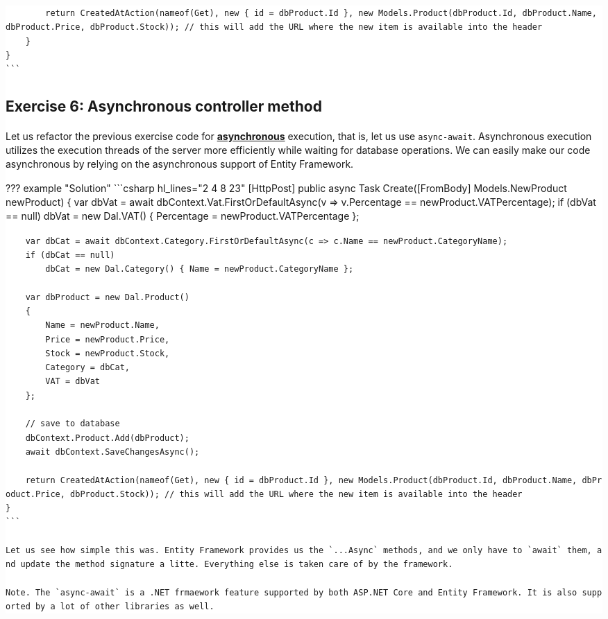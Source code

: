             return CreatedAtAction(nameof(Get), new { id = dbProduct.Id }, new Models.Product(dbProduct.Id, dbProduct.Name, dbProduct.Price, dbProduct.Stock)); // this will add the URL where the new item is available into the header
        }
    }
    ```

## Exercise 6: Asynchronous controller method

Let us refactor the previous exercise code for [**asynchronous**](../../lecture-notes/async/index.md) execution, that is, let us use `async-await`. Asynchronous execution utilizes the execution threads of the server more efficiently while waiting for database operations. We can easily make our code asynchronous by relying on the asynchronous support of Entity Framework.

??? example "Solution"
    ```csharp hl_lines="2 4 8 23"
    [HttpPost]
    public async Task<ActionResult> Create([FromBody] Models.NewProduct newProduct)
    {
        var dbVat = await dbContext.Vat.FirstOrDefaultAsync(v => v.Percentage == newProduct.VATPercentage);
        if (dbVat == null)
            dbVat = new Dal.VAT() { Percentage = newProduct.VATPercentage };

        var dbCat = await dbContext.Category.FirstOrDefaultAsync(c => c.Name == newProduct.CategoryName);
        if (dbCat == null)
            dbCat = new Dal.Category() { Name = newProduct.CategoryName };

        var dbProduct = new Dal.Product()
        {
            Name = newProduct.Name,
            Price = newProduct.Price,
            Stock = newProduct.Stock,
            Category = dbCat,
            VAT = dbVat
        };

        // save to database
        dbContext.Product.Add(dbProduct);
        await dbContext.SaveChangesAsync();

        return CreatedAtAction(nameof(Get), new { id = dbProduct.Id }, new Models.Product(dbProduct.Id, dbProduct.Name, dbProduct.Price, dbProduct.Stock)); // this will add the URL where the new item is available into the header
    }
    ```

    Let us see how simple this was. Entity Framework provides us the `...Async` methods, and we only have to `await` them, and update the method signature a litte. Everything else is taken care of by the framework.

    Note. The `async-await` is a .NET frmaework feature supported by both ASP.NET Core and Entity Framework. It is also supported by a lot of other libraries as well.
